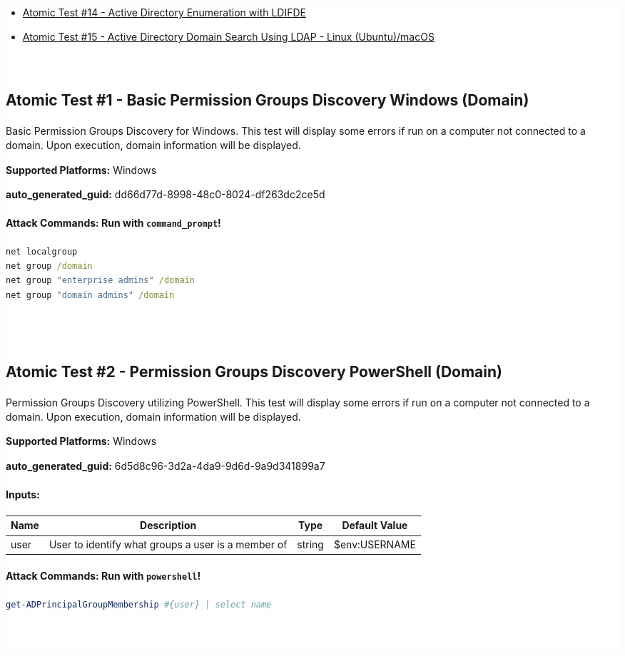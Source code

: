 - [Atomic Test #14 - Active Directory Enumeration with LDIFDE](#atomic-test-14---active-directory-enumeration-with-ldifde)

- [Atomic Test #15 - Active Directory Domain Search Using LDAP - Linux (Ubuntu)/macOS](#atomic-test-15---active-directory-domain-search-using-ldap---linux-ubuntumacos)

<br/>

## Atomic Test #1 - Basic Permission Groups Discovery Windows (Domain)

Basic Permission Groups Discovery for Windows. This test will display some errors if run on a computer not connected to a domain. Upon execution, domain
information will be displayed.

**Supported Platforms:** Windows

**auto_generated_guid:** dd66d77d-8998-48c0-8024-df263dc2ce5d

#### Attack Commands: Run with `command_prompt`!

```cmd
net localgroup
net group /domain
net group "enterprise admins" /domain
net group "domain admins" /domain
```

<br/>
<br/>

## Atomic Test #2 - Permission Groups Discovery PowerShell (Domain)

Permission Groups Discovery utilizing PowerShell. This test will display some errors if run on a computer not connected to a domain. Upon execution, domain
information will be displayed.

**Supported Platforms:** Windows

**auto_generated_guid:** 6d5d8c96-3d2a-4da9-9d6d-9a9d341899a7

#### Inputs:

| Name | Description                                        | Type   | Default Value |
| ---- | -------------------------------------------------- | ------ | ------------- |
| user | User to identify what groups a user is a member of | string | $env:USERNAME |

#### Attack Commands: Run with `powershell`!

```powershell
get-ADPrincipalGroupMembership #{user} | select name
```

<br/>
<br/>
